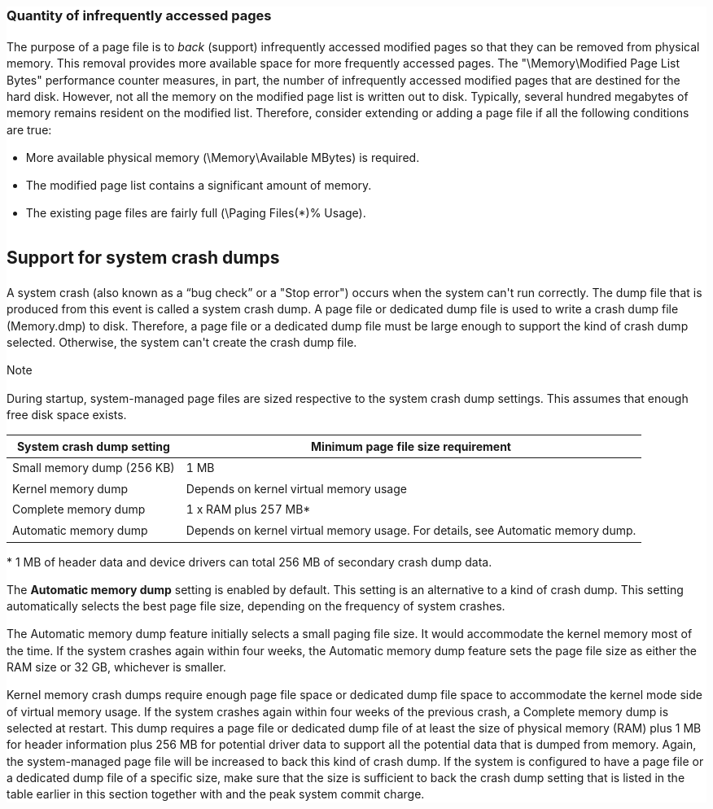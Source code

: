 ### Quantity of infrequently accessed pages

The purpose of a page file is to *back* (support) infrequently accessed modified pages so that they can be removed from physical memory. This removal provides more available space for more frequently accessed pages. The "\Memory\Modified Page List Bytes" performance counter measures, in part, the number of infrequently accessed modified pages that are destined for the hard disk. However, not all the memory on the modified page list is written out to disk. Typically, several hundred megabytes of memory remains resident on the modified list. Therefore, consider extending or adding a page file if all the following conditions are true:

- More available physical memory (\Memory\Available MBytes) is required.

- The modified page list contains a significant amount of memory.

- The existing page files are fairly full (\Paging Files(*)\% Usage).

## Support for system crash dumps

A system crash (also known as a “bug check” or a "Stop error") occurs when the system can't run correctly. The dump file that is produced from this event is called a system crash dump. A page file or dedicated dump file is used to write a crash dump file (Memory.dmp) to disk. Therefore, a page file or a dedicated dump file must be large enough to support the kind of crash dump selected. Otherwise, the system can't create the crash dump file.

>[!Note]
>During startup, system-managed page files are sized respective to the system crash dump settings. This assumes that enough free disk space exists.

|System crash dump setting	|Minimum page file size requirement|
|-----------|-------------------|
|Small memory dump (256 KB)	|1 MB|
|Kernel memory dump	|Depends on kernel virtual memory usage|
|Complete memory dump	|1 x RAM plus 257 MB*|
|Automatic memory dump	|Depends on kernel virtual memory usage. For details, see Automatic memory dump.|

\* 1 MB of header data and device drivers can total 256 MB of secondary crash dump data.

The **Automatic memory dump** setting is enabled by default. This setting is an alternative to a kind of crash dump. This setting automatically selects the best page file size, depending on the frequency of system crashes. 

The Automatic memory dump feature initially selects a small paging file size. It would accommodate the kernel memory most of the time. If the system crashes again within four weeks, the Automatic memory dump feature sets the page file size as either the RAM size or 32 GB, whichever is smaller. 

Kernel memory crash dumps require enough page file space or dedicated dump file space to accommodate the kernel mode side of virtual memory usage. If the system crashes again within four weeks of the previous crash, a Complete memory dump is selected at restart. This dump requires a page file or dedicated dump file of at least the size of physical memory (RAM) plus 1 MB for header information plus 256 MB for potential driver data to support all the potential data that is dumped from memory. Again, the system-managed page file will be increased to back this kind of crash dump. If the system is configured to have a page file or a dedicated dump file of a specific size, make sure that the size is sufficient to back the crash dump setting that is listed in the table earlier in this section together with and the peak system commit charge.
